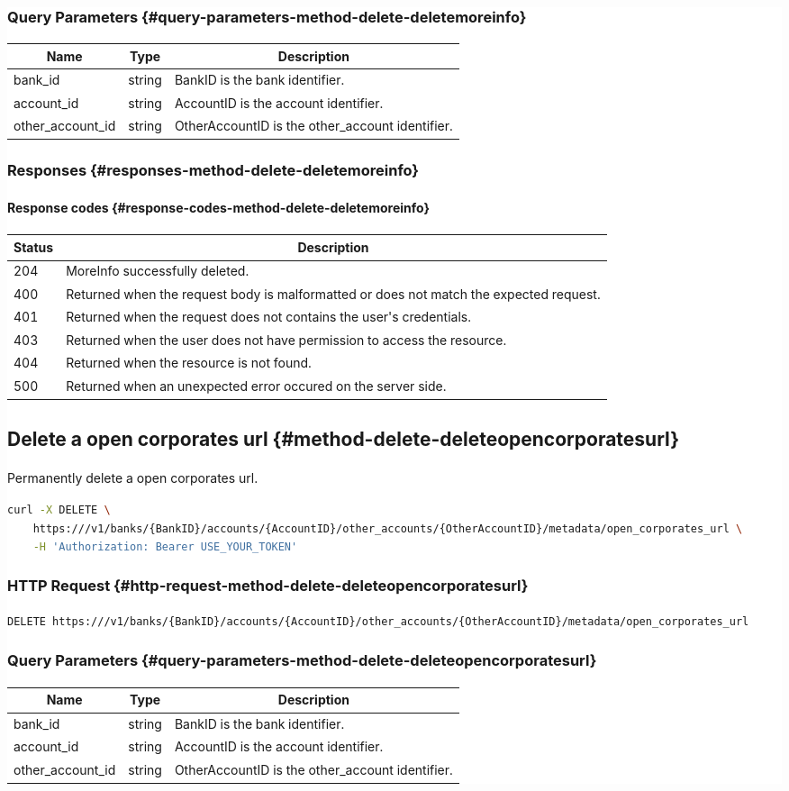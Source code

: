 ### Query Parameters {#query-parameters-method-delete-deletemoreinfo}

| Name             | Type   | Description                                     |
|------------------|--------|-------------------------------------------------|
| bank_id          | string | BankID is the bank identifier.                  |
| account_id       | string | AccountID is the account identifier.            |
| other_account_id | string | OtherAccountID is the other_account identifier. |

### Responses {#responses-method-delete-deletemoreinfo}

#### Response codes {#response-codes-method-delete-deletemoreinfo}

| Status | Description                                                                            |
|--------|----------------------------------------------------------------------------------------|
| 204    | MoreInfo successfully deleted.                                                         |
| 400    | Returned when the request body is malformatted or does not match the expected request. |
| 401    | Returned when the request does not contains the user's credentials.                    |
| 403    | Returned when the user does not have permission to access the resource.                |
| 404    | Returned when the resource is not found.                                               |
| 500    | Returned when an unexpected error occured on the server side.                          |

Delete a open corporates url {#method-delete-deleteopencorporatesurl}
---------------------------------------------------------------------

Permanently delete a open corporates url.

```sh
curl -X DELETE \
	https:///v1/banks/{BankID}/accounts/{AccountID}/other_accounts/{OtherAccountID}/metadata/open_corporates_url \
	-H 'Authorization: Bearer USE_YOUR_TOKEN'
```

### HTTP Request {#http-request-method-delete-deleteopencorporatesurl}

`DELETE https:///v1/banks/{BankID}/accounts/{AccountID}/other_accounts/{OtherAccountID}/metadata/open_corporates_url`

### Query Parameters {#query-parameters-method-delete-deleteopencorporatesurl}

| Name             | Type   | Description                                     |
|------------------|--------|-------------------------------------------------|
| bank_id          | string | BankID is the bank identifier.                  |
| account_id       | string | AccountID is the account identifier.            |
| other_account_id | string | OtherAccountID is the other_account identifier. |
